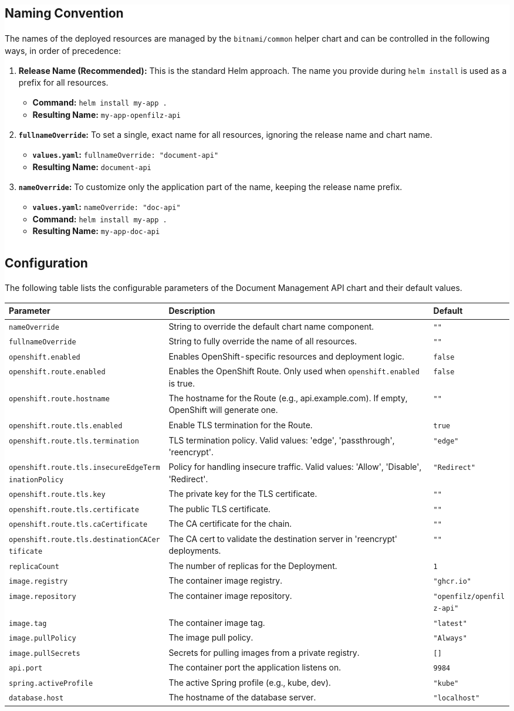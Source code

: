 ## Naming Convention

The names of the deployed resources are managed by the `bitnami/common` helper chart and can be controlled in the following ways, in order of precedence:

1.  **Release Name (Recommended):** This is the standard Helm approach. The name you provide during `helm install` is used as a prefix for all resources.
    *   **Command:** `helm install my-app .`
    *   **Resulting Name:** `my-app-openfilz-api`

2.  **`fullnameOverride`:** To set a single, exact name for all resources, ignoring the release name and chart name.
    *   **`values.yaml`:** `fullnameOverride: "document-api"`
    *   **Resulting Name:** `document-api`

3.  **`nameOverride`:** To customize only the application part of the name, keeping the release name prefix.
    *   **`values.yaml`:** `nameOverride: "doc-api"`
    *   **Command:** `helm install my-app .`
    *   **Resulting Name:** `my-app-doc-api`

## Configuration

The following table lists the configurable parameters of the Document Management API chart and their default values.

| Parameter | Description | Default                   |
| :--- | :--- |:--------------------------|
| `nameOverride` | String to override the default chart name component. | `""`                      |
| `fullnameOverride` | String to fully override the name of all resources. | `""`                      |
| `openshift.enabled` | Enables OpenShift-specific resources and deployment logic. | `false`                   |
| `openshift.route.enabled` | Enables the OpenShift Route. Only used when `openshift.enabled` is true. | `false`                   |
| `openshift.route.hostname` | The hostname for the Route (e.g., api.example.com). If empty, OpenShift will generate one. | `""`                      |
| `openshift.route.tls.enabled` | Enable TLS termination for the Route. | `true`                    |
| `openshift.route.tls.termination` | TLS termination policy. Valid values: 'edge', 'passthrough', 'reencrypt'. | `"edge"`                  |
| `openshift.route.tls.insecureEdgeTerminationPolicy` | Policy for handling insecure traffic. Valid values: 'Allow', 'Disable', 'Redirect'. | `"Redirect"`              |
| `openshift.route.tls.key` | The private key for the TLS certificate. | `""`                      |
| `openshift.route.tls.certificate` | The public TLS certificate. | `""`                      |
| `openshift.route.tls.caCertificate` | The CA certificate for the chain. | `""`                      |
| `openshift.route.tls.destinationCACertificate` | The CA cert to validate the destination server in 'reencrypt' deployments. | `""`                      |
| `replicaCount` | The number of replicas for the Deployment. | `1`                       |
| `image.registry` | The container image registry. | `"ghcr.io"`               |
| `image.repository` | The container image repository. | `"openfilz/openfilz-api"` |
| `image.tag` | The container image tag. | `"latest"`                |
| `image.pullPolicy` | The image pull policy. | `"Always"`                |
| `image.pullSecrets` | Secrets for pulling images from a private registry. | `[]`                      |
| `api.port` | The container port the application listens on. | `9984`                    |
| `spring.activeProfile`| The active Spring profile (e.g., kube, dev). | `"kube"`                  |
| `database.host` | The hostname of the database server. | `"localhost"`             |